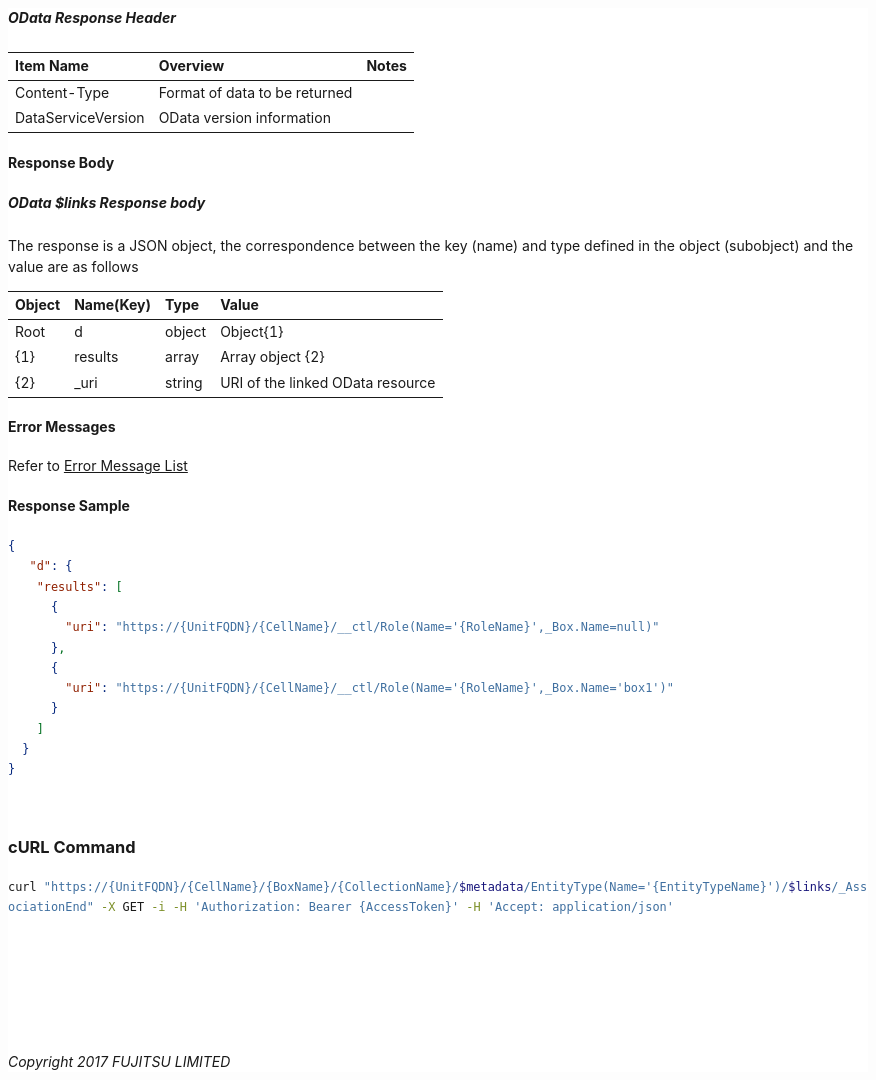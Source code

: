 ##### OData Response Header

|Item Name<br>|Overview<br>|Notes<br>|
|:--|:--|:--|
|Content-Type<br>|Format of data to be returned<br>|<br>|
|DataServiceVersion<br>|OData version information<br>|<br>|

#### Response Body

##### OData $links Response body

The response is a JSON object, the correspondence between the key (name) and type defined in the object (subobject) and the value are as follows

|Object<br>|Name(Key)<br>|Type<br>|Value<br>|
|:--|:--|:--|:--|
|Root<br>|d<br>|object<br>|Object{1}<br>|
|{1}<br>|results<br>|array<br>|Array object {2}<br>|
|{2}<br>|_uri<br>|string<br>|URI of the linked OData resource<br>|

#### Error Messages

Refer to [Error Message List](004_Error_Messages.html)

#### Response Sample

```JSON
{
   "d": {
    "results": [
      {
        "uri": "https://{UnitFQDN}/{CellName}/__ctl/Role(Name='{RoleName}',_Box.Name=null)"
      },
      {
        "uri": "https://{UnitFQDN}/{CellName}/__ctl/Role(Name='{RoleName}',_Box.Name='box1')"
      }
    ]
  }
}
```

<br>

### cURL Command

```sh
curl "https://{UnitFQDN}/{CellName}/{BoxName}/{CollectionName}/$metadata/EntityType(Name='{EntityTypeName}')/$links/_AssociationEnd" -X GET -i -H 'Authorization: Bearer {AccessToken}' -H 'Accept: application/json'
```

<br><br><br><br><br>

###### Copyright 2017 FUJITSU LIMITED
